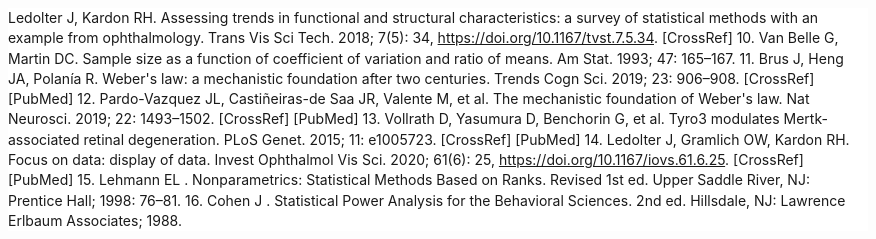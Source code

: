 Ledolter J, Kardon RH. Assessing trends in functional and structural characteristics: a survey of statistical methods with an example from ophthalmology. Trans Vis Sci Tech. 2018; 7(5): 34, https://doi.org/10.1167/tvst.7.5.34. [CrossRef]
10.
Van Belle G, Martin DC. Sample size as a function of coefficient of variation and ratio of means. Am Stat. 1993; 47: 165–167.
11.
Brus J, Heng JA, Polanía R. Weber's law: a mechanistic foundation after two centuries. Trends Cogn Sci. 2019; 23: 906–908. [CrossRef] [PubMed]
12.
Pardo-Vazquez JL, Castiñeiras-de Saa JR, Valente M, et al. The mechanistic foundation of Weber's law. Nat Neurosci. 2019; 22: 1493–1502. [CrossRef] [PubMed]
13.
Vollrath D, Yasumura D, Benchorin G, et al. Tyro3 modulates Mertk-associated retinal degeneration. PLoS Genet. 2015; 11: e1005723. [CrossRef] [PubMed]
14.
Ledolter J, Gramlich OW, Kardon RH. Focus on data: display of data. Invest Ophthalmol Vis Sci. 2020; 61(6): 25, https://doi.org/10.1167/iovs.61.6.25. [CrossRef] [PubMed]
15.
Lehmann EL . Nonparametrics: Statistical Methods Based on Ranks. Revised 1st ed. Upper Saddle River, NJ: Prentice Hall; 1998: 76–81.
16.
Cohen J . Statistical Power Analysis for the Behavioral Sciences. 2nd ed. Hillsdale, NJ: Lawrence Erlbaum Associates; 1988.